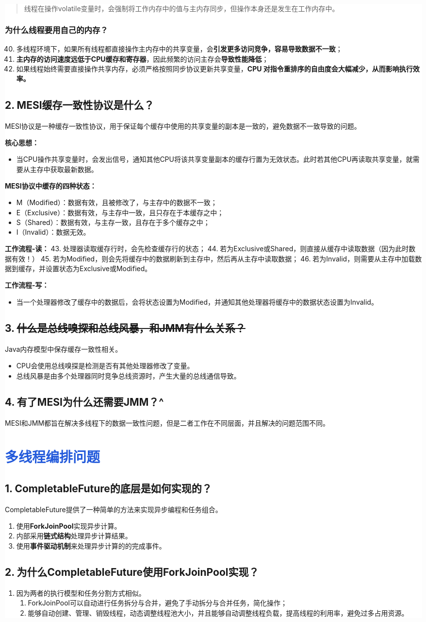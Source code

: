 >线程在操作volatile变量时，会强制将工作内存中的值与主内存同步，但操作本身还是发生在工作内存中。
### 为什么线程要用自己的内存？
40. 多线程环境下，如果所有线程都直接操作主内存中的共享变量，会**引发更多访问竞争，容易导致数据不一致**；
41. **主内存的访问速度远低于CPU缓存和寄存器**，因此频繁的访问主存会**导致性能降低**；
42. 如果线程始终需要直接操作共享内存，必须严格按照同步协议更新共享变量，**CPU 对指令重排序的自由度会大幅减少，从而影响执行效率。**

## 2. MESI缓存一致性协议是什么？
MESI协议是一种缓存一致性协议，用于保证每个缓存中使用的共享变量的副本是一致的，避免数据不一致导致的问题。

**核心思想：**
- 当CPU操作共享变量时，会发出信号，通知其他CPU将该共享变量副本的缓存行置为无效状态。此时若其他CPU再读取共享变量，就需要从主存中获取最新数据。

**MESI协议中缓存的四种状态：**
- M（Modified）：数据有效，且被修改了，与主存中的数据不一致；
- E（Exclusive）：数据有效，与主存中一致，且只存在于本缓存之中；
- S（Shared）：数据有效，与主存一致，且存在于多个缓存之中；
- I（Invalid）：数据无效。

**工作流程-读：**
43. 处理器读取缓存行时，会先检查缓存行的状态；
44. 若为Exclusive或Shared，则直接从缓存中读取数据（因为此时数据有效！）
45. 若为Modified，则会先将缓存中的数据刷新到主存中，然后再从主存中读取数据；
46. 若为Invalid，则需要从主存中加载数据到缓存，并设置状态为Exclusive或Modified。

**工作流程-写：**
- 当一个处理器修改了缓存中的数据后，会将状态设置为Modified，并通知其他处理器将缓存中的数据状态设置为Invalid。


## 3. ~~什么是总线嗅探和总线风暴，和JMM有什么关系？~~
Java内存模型中保存缓存一致性相关。
- CPU会使用总线嗅探是检测是否有其他处理器修改了变量。
- 总线风暴是由多个处理器同时竞争总线资源时，产生大量的总线通信导致。

## 4. 有了MESI为什么还需要JMM？^
MESI和JMM都旨在解决多线程下的数据一致性问题，但是二者工作在不同层面，并且解决的问题范围不同。



# <font color="#245bdb">多线程编排问题</font>
## 1. CompletableFuture的底层是如何实现的？
CompletableFuture提供了一种简单的方法来实现异步编程和任务组合。
1. 使用**ForkJoinPool**实现异步计算。
2. 内部采用**链式结构**处理异步计算结果。
3. 使用**事件驱动机制**来处理异步计算的的完成事件。
## 2. 为什么CompletableFuture使用ForkJoinPool实现？
1. 因为两者的执行模型和任务分割方式相似。
	1. ForkJoinPool可以自动进行任务拆分与合并，避免了手动拆分与合并任务，简化操作；
	2. 能够自动创建、管理、销毁线程，动态调整线程池大小，并且能够自动调整线程负载，提高线程的利用率，避免过多占用资源。
